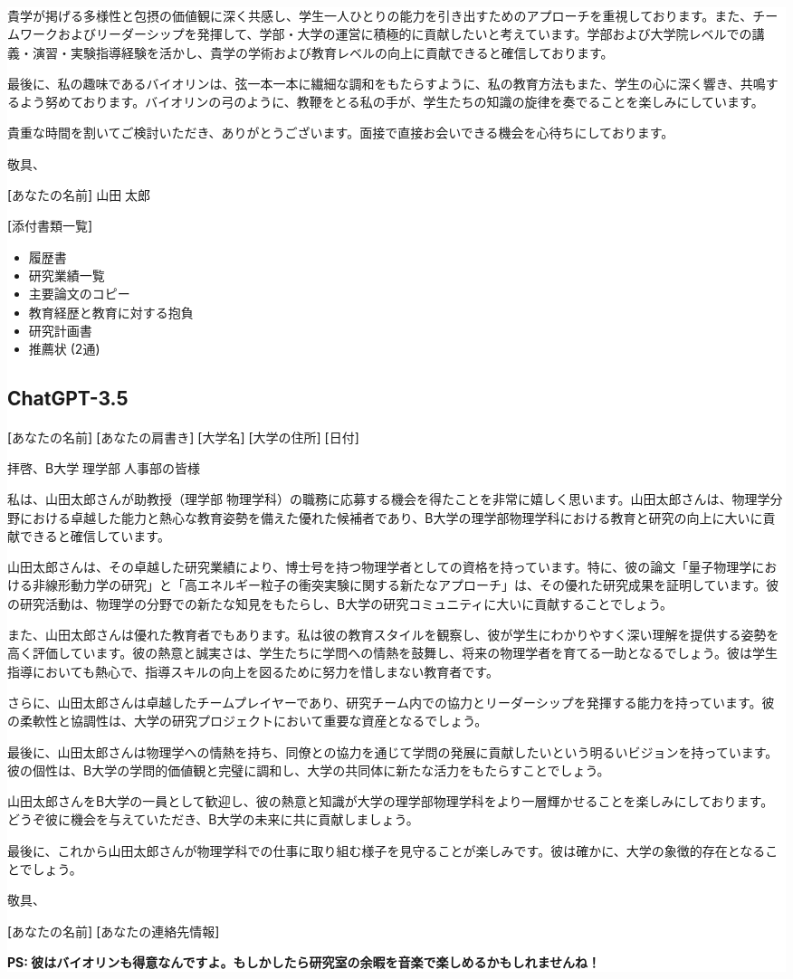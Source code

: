 貴学が掲げる多様性と包摂の価値観に深く共感し、学生一人ひとりの能力を引き出すためのアプローチを重視しております。また、チームワークおよびリーダーシップを発揮して、学部・大学の運営に積極的に貢献したいと考えています。学部および大学院レベルでの講義・演習・実験指導経験を活かし、貴学の学術および教育レベルの向上に貢献できると確信しております。

最後に、私の趣味であるバイオリンは、弦一本一本に繊細な調和をもたらすように、私の教育方法もまた、学生の心に深く響き、共鳴するよう努めております。バイオリンの弓のように、教鞭をとる私の手が、学生たちの知識の旋律を奏でることを楽しみにしています。

貴重な時間を割いてご検討いただき、ありがとうございます。面接で直接お会いできる機会を心待ちにしております。

敬具、

[あなたの名前]
山田 太郎

[添付書類一覧]
- 履歴書
- 研究業績一覧
- 主要論文のコピー
- 教育経歴と教育に対する抱負
- 研究計画書
- 推薦状 (2通)

## ChatGPT-3.5

[あなたの名前]
[あなたの肩書き]
[大学名]
[大学の住所]
[日付]

拝啓、B大学 理学部 人事部の皆様

私は、山田太郎さんが助教授（理学部 物理学科）の職務に応募する機会を得たことを非常に嬉しく思います。山田太郎さんは、物理学分野における卓越した能力と熱心な教育姿勢を備えた優れた候補者であり、B大学の理学部物理学科における教育と研究の向上に大いに貢献できると確信しています。

山田太郎さんは、その卓越した研究業績により、博士号を持つ物理学者としての資格を持っています。特に、彼の論文「量子物理学における非線形動力学の研究」と「高エネルギー粒子の衝突実験に関する新たなアプローチ」は、その優れた研究成果を証明しています。彼の研究活動は、物理学の分野での新たな知見をもたらし、B大学の研究コミュニティに大いに貢献することでしょう。

また、山田太郎さんは優れた教育者でもあります。私は彼の教育スタイルを観察し、彼が学生にわかりやすく深い理解を提供する姿勢を高く評価しています。彼の熱意と誠実さは、学生たちに学問への情熱を鼓舞し、将来の物理学者を育てる一助となるでしょう。彼は学生指導においても熱心で、指導スキルの向上を図るために努力を惜しまない教育者です。

さらに、山田太郎さんは卓越したチームプレイヤーであり、研究チーム内での協力とリーダーシップを発揮する能力を持っています。彼の柔軟性と協調性は、大学の研究プロジェクトにおいて重要な資産となるでしょう。

最後に、山田太郎さんは物理学への情熱を持ち、同僚との協力を通じて学問の発展に貢献したいという明るいビジョンを持っています。彼の個性は、B大学の学問的価値観と完璧に調和し、大学の共同体に新たな活力をもたらすことでしょう。

山田太郎さんをB大学の一員として歓迎し、彼の熱意と知識が大学の理学部物理学科をより一層輝かせることを楽しみにしております。どうぞ彼に機会を与えていただき、B大学の未来に共に貢献しましょう。

最後に、これから山田太郎さんが物理学科での仕事に取り組む様子を見守ることが楽しみです。彼は確かに、大学の象徴的存在となることでしょう。 

敬具、

[あなたの名前]
[あなたの連絡先情報]

**PS: 彼はバイオリンも得意なんですよ。もしかしたら研究室の余暇を音楽で楽しめるかもしれませんね！**
